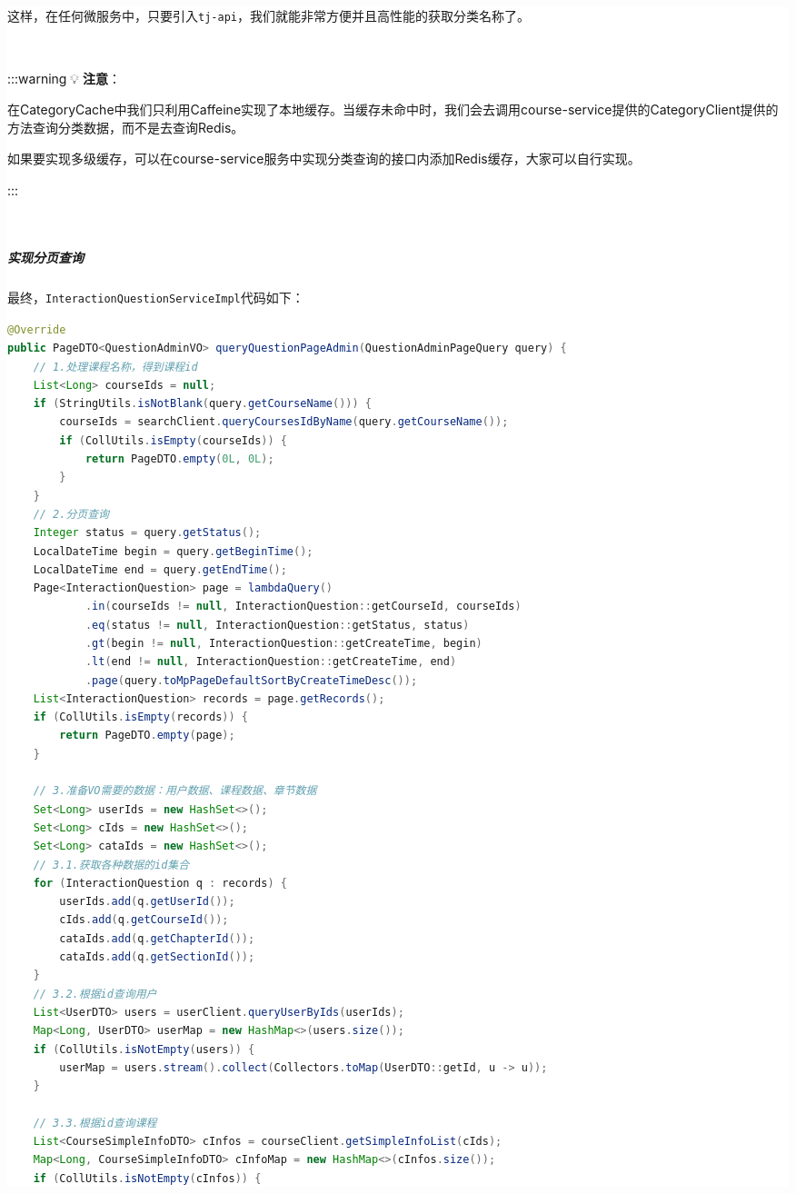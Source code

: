 这样，在任何微服务中，只要引入`tj-api`，我们就能非常方便并且高性能的获取分类名称了。

<br/>

:::warning 💡 **注意**：

在CategoryCache中我们只利用Caffeine实现了本地缓存。当缓存未命中时，我们会去调用course-service提供的CategoryClient提供的方法查询分类数据，而不是去查询Redis。

如果要实现多级缓存，可以在course-service服务中实现分类查询的接口内添加Redis缓存，大家可以自行实现。

:::

<br/>

##### 实现分页查询

最终，`InteractionQuestionServiceImpl`代码如下：

```Java
@Override
public PageDTO<QuestionAdminVO> queryQuestionPageAdmin(QuestionAdminPageQuery query) {
    // 1.处理课程名称，得到课程id
    List<Long> courseIds = null;
    if (StringUtils.isNotBlank(query.getCourseName())) {
        courseIds = searchClient.queryCoursesIdByName(query.getCourseName());
        if (CollUtils.isEmpty(courseIds)) {
            return PageDTO.empty(0L, 0L);
        }
    }
    // 2.分页查询
    Integer status = query.getStatus();
    LocalDateTime begin = query.getBeginTime();
    LocalDateTime end = query.getEndTime();
    Page<InteractionQuestion> page = lambdaQuery()
            .in(courseIds != null, InteractionQuestion::getCourseId, courseIds)
            .eq(status != null, InteractionQuestion::getStatus, status)
            .gt(begin != null, InteractionQuestion::getCreateTime, begin)
            .lt(end != null, InteractionQuestion::getCreateTime, end)
            .page(query.toMpPageDefaultSortByCreateTimeDesc());
    List<InteractionQuestion> records = page.getRecords();
    if (CollUtils.isEmpty(records)) {
        return PageDTO.empty(page);
    }

    // 3.准备VO需要的数据：用户数据、课程数据、章节数据
    Set<Long> userIds = new HashSet<>();
    Set<Long> cIds = new HashSet<>();
    Set<Long> cataIds = new HashSet<>();
    // 3.1.获取各种数据的id集合
    for (InteractionQuestion q : records) {
        userIds.add(q.getUserId());
        cIds.add(q.getCourseId());
        cataIds.add(q.getChapterId());
        cataIds.add(q.getSectionId());
    }
    // 3.2.根据id查询用户
    List<UserDTO> users = userClient.queryUserByIds(userIds);
    Map<Long, UserDTO> userMap = new HashMap<>(users.size());
    if (CollUtils.isNotEmpty(users)) {
        userMap = users.stream().collect(Collectors.toMap(UserDTO::getId, u -> u));
    }

    // 3.3.根据id查询课程
    List<CourseSimpleInfoDTO> cInfos = courseClient.getSimpleInfoList(cIds);
    Map<Long, CourseSimpleInfoDTO> cInfoMap = new HashMap<>(cInfos.size());
    if (CollUtils.isNotEmpty(cInfos)) {
```